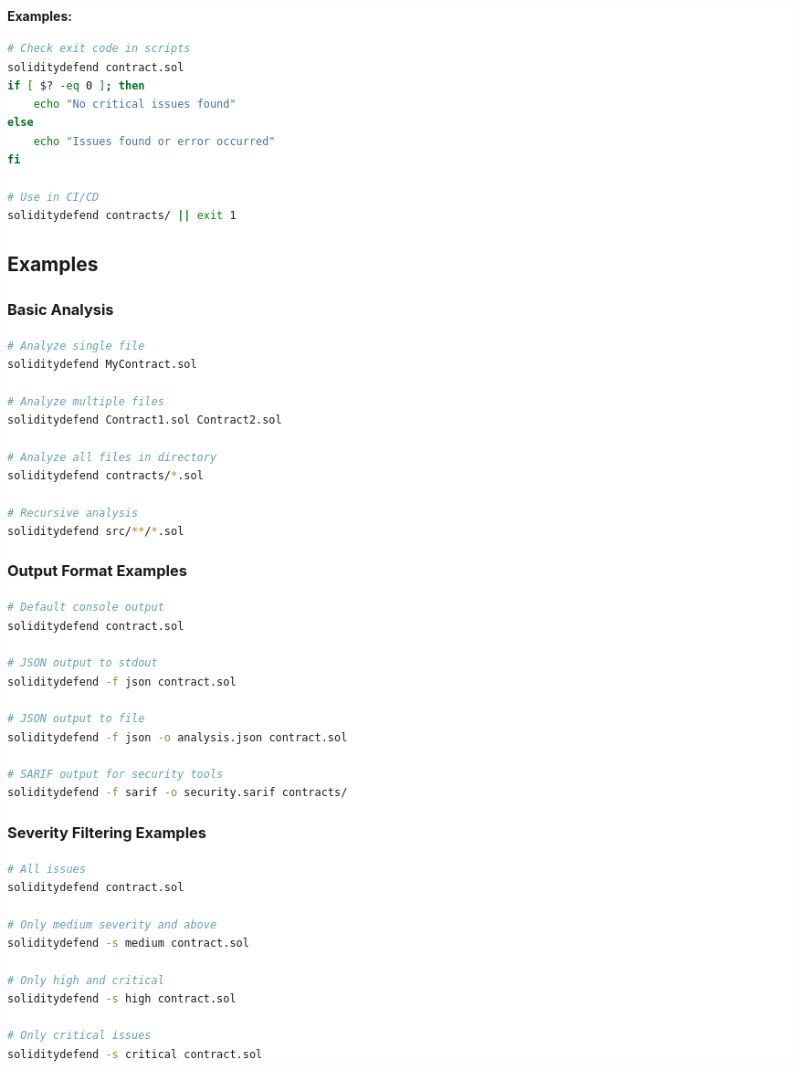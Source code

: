 **Examples:**
```bash
# Check exit code in scripts
soliditydefend contract.sol
if [ $? -eq 0 ]; then
    echo "No critical issues found"
else
    echo "Issues found or error occurred"
fi

# Use in CI/CD
soliditydefend contracts/ || exit 1
```

## Examples

### Basic Analysis

```bash
# Analyze single file
soliditydefend MyContract.sol

# Analyze multiple files
soliditydefend Contract1.sol Contract2.sol

# Analyze all files in directory
soliditydefend contracts/*.sol

# Recursive analysis
soliditydefend src/**/*.sol
```

### Output Format Examples

```bash
# Default console output
soliditydefend contract.sol

# JSON output to stdout
soliditydefend -f json contract.sol

# JSON output to file
soliditydefend -f json -o analysis.json contract.sol

# SARIF output for security tools
soliditydefend -f sarif -o security.sarif contracts/
```

### Severity Filtering Examples

```bash
# All issues
soliditydefend contract.sol

# Only medium severity and above
soliditydefend -s medium contract.sol

# Only high and critical
soliditydefend -s high contract.sol

# Only critical issues
soliditydefend -s critical contract.sol
```
